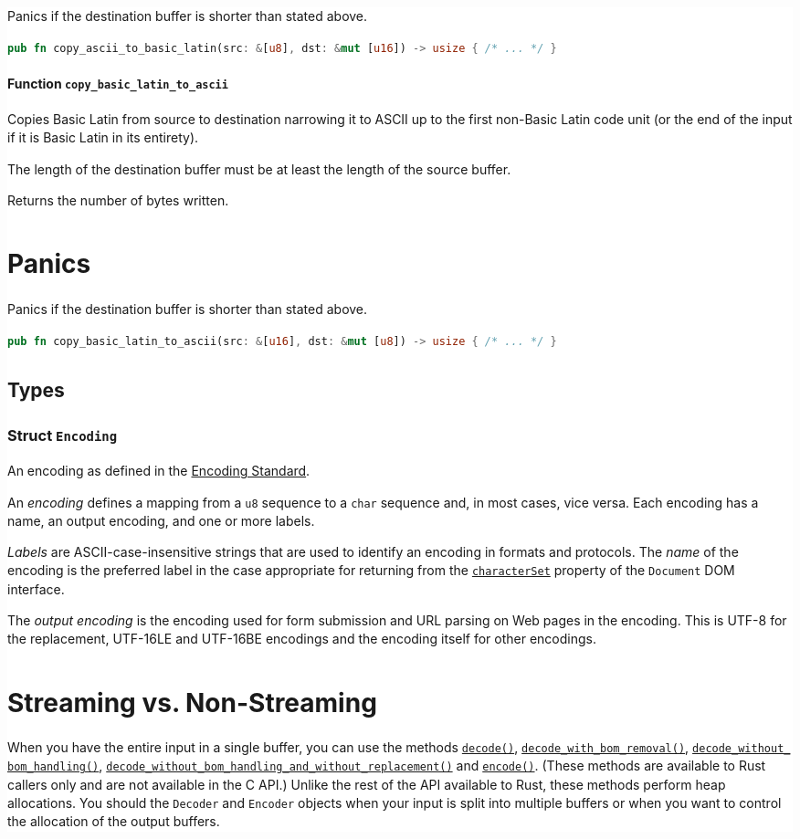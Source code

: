 Panics if the destination buffer is shorter than stated above.

```rust
pub fn copy_ascii_to_basic_latin(src: &[u8], dst: &mut [u16]) -> usize { /* ... */ }
```

#### Function `copy_basic_latin_to_ascii`

Copies Basic Latin from source to destination narrowing it to ASCII up to
the first non-Basic Latin code unit (or the end of the input if it is
Basic Latin in its entirety).

The length of the destination buffer must be at least the length of the
source buffer.

Returns the number of bytes written.

# Panics

Panics if the destination buffer is shorter than stated above.

```rust
pub fn copy_basic_latin_to_ascii(src: &[u16], dst: &mut [u8]) -> usize { /* ... */ }
```

## Types

### Struct `Encoding`

An encoding as defined in the [Encoding Standard][1].

An _encoding_ defines a mapping from a `u8` sequence to a `char` sequence
and, in most cases, vice versa. Each encoding has a name, an output
encoding, and one or more labels.

_Labels_ are ASCII-case-insensitive strings that are used to identify an
encoding in formats and protocols. The _name_ of the encoding is the
preferred label in the case appropriate for returning from the
[`characterSet`][2] property of the `Document` DOM interface.

The _output encoding_ is the encoding used for form submission and URL
parsing on Web pages in the encoding. This is UTF-8 for the replacement,
UTF-16LE and UTF-16BE encodings and the encoding itself for other
encodings.

[1]: https://encoding.spec.whatwg.org/
[2]: https://dom.spec.whatwg.org/#dom-document-characterset

# Streaming vs. Non-Streaming

When you have the entire input in a single buffer, you can use the
methods [`decode()`][3], [`decode_with_bom_removal()`][3],
[`decode_without_bom_handling()`][5],
[`decode_without_bom_handling_and_without_replacement()`][6] and
[`encode()`][7]. (These methods are available to Rust callers only and are
not available in the C API.) Unlike the rest of the API available to Rust,
these methods perform heap allocations. You should the `Decoder` and
`Encoder` objects when your input is split into multiple buffers or when
you want to control the allocation of the output buffers.


[1]: https://github.com/hsivonen/encoding_c
[2]: https://github.com/hsivonen/encoding_c/blob/master/include/encoding_rs_cpp.h
[3]: https://github.com/Microsoft/GSL/
[4]: https://searchfox.org/mozilla-central/source/intl/Encoding.h
[3]: #method.decode
[4]: #method.decode_with_bom_removal
[5]: #method.decode_without_bom_handling
[6]: #method.decode_without_bom_handling_and_without_replacement
[7]: #method.encode
[1]: enum.DecoderResult.html
[2]: #method.max_utf8_buffer_length_without_replacement
[3]: #method.max_utf8_buffer_length
[4]: #method.max_utf16_buffer_length
[1]: enum.EncoderResult.html
[2]: #method.max_buffer_length_from_utf8_without_replacement
[3]: #method.max_buffer_length_from_utf8_if_no_unmappables
[4]: #method.max_buffer_length_from_utf16_without_replacement
[5]: #method.max_buffer_length_from_utf16_if_no_unmappables